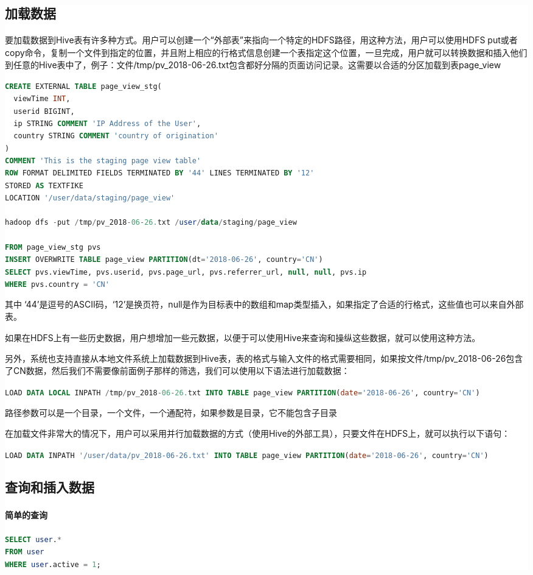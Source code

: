 ## 加载数据

要加载数据到Hive表有许多种方式。用户可以创建一个“外部表”来指向一个特定的HDFS路径，用这种方法，用户可以使用HDFS put或者copy命令，复制一个文件到指定的位置，并且附上相应的行格式信息创建一个表指定这个位置，一旦完成，用户就可以转换数据和插入他们到任意的Hive表中了，例子：文件/tmp/pv_2018-06-26.txt包含都好分隔的页面访问记录。这需要以合适的分区加载到表page_view

``` sql
CREATE EXTERNAL TABLE page_view_stg(
  viewTime INT,
  userid BIGINT,
  ip STRING COMMENT 'IP Address of the User',
  country STRING COMMENT 'country of origination'
)
COMMENT 'This is the staging page view table'
ROW FORMAT DELIMITED FIELDS TERMINATED BY '44' LINES TERMINATED BY '12'
STORED AS TEXTFIKE
LOCATION '/user/data/staging/page_view'

hadoop dfs -put /tmp/pv_2018-06-26.txt /user/data/staging/page_view

FROM page_view_stg pvs
INSERT OVERWRITE TABLE page_view PARTITION(dt='2018-06-26', country='CN')
SELECT pvs.viewTime, pvs.userid, pvs.page_url, pvs.referrer_url, null, null, pvs.ip
WHERE pvs.country = 'CN'
```

其中 ‘44’是逗号的ASCII码，‘12’是换页符，null是作为目标表中的数组和map类型插入，如果指定了合适的行格式，这些值也可以来自外部表。

如果在HDFS上有一些历史数据，用户想增加一些元数据，以便于可以使用Hive来查询和操纵这些数据，就可以使用这种方法。

另外，系统也支持直接从本地文件系统上加载数据到Hive表，表的格式与输入文件的格式需要相同，如果按文件/tmp/pv_2018-06-26包含了CN数据，然后我们不需要像前面例子那样的筛选，我们可以使用以下语法进行加载数据：

``` sql
LOAD DATA LOCAL INPATH /tmp/pv_2018-06-26.txt INTO TABLE page_view PARTITION(date='2018-06-26', country='CN')
```

路径参数可以是一个目录，一个文件，一个通配符，如果参数是目录，它不能包含子目录

在加载文件非常大的情况下，用户可以采用并行加载数据的方式（使用Hive的外部工具），只要文件在HDFS上，就可以执行以下语句：

```sql
LOAD DATA INPATH '/user/data/pv_2018-06-26.txt' INTO TABLE page_view PARTITION(date='2018-06-26', country='CN')

```

## 查询和插入数据

#### 简单的查询

``` sql
SELECT user.*
FROM user
WHERE user.active = 1;
```
